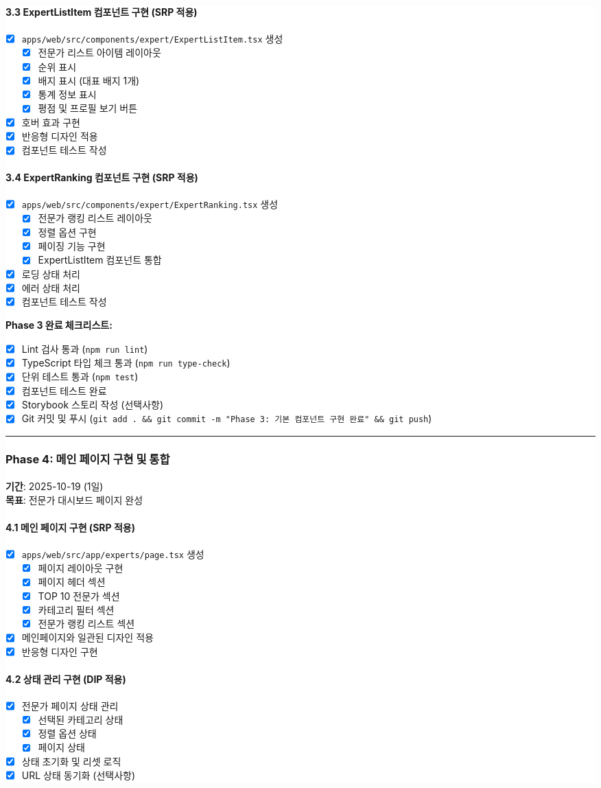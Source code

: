 #### 3.3 ExpertListItem 컴포넌트 구현 (SRP 적용)

- [x] `apps/web/src/components/expert/ExpertListItem.tsx` 생성
  - [x] 전문가 리스트 아이템 레이아웃
  - [x] 순위 표시
  - [x] 배지 표시 (대표 배지 1개)
  - [x] 통계 정보 표시
  - [x] 평점 및 프로필 보기 버튼
- [x] 호버 효과 구현
- [x] 반응형 디자인 적용
- [x] 컴포넌트 테스트 작성

#### 3.4 ExpertRanking 컴포넌트 구현 (SRP 적용)

- [x] `apps/web/src/components/expert/ExpertRanking.tsx` 생성
  - [x] 전문가 랭킹 리스트 레이아웃
  - [x] 정렬 옵션 구현
  - [x] 페이징 기능 구현
  - [x] ExpertListItem 컴포넌트 통합
- [x] 로딩 상태 처리
- [x] 에러 상태 처리
- [x] 컴포넌트 테스트 작성

**Phase 3 완료 체크리스트:**

- [x] Lint 검사 통과 (`npm run lint`)
- [x] TypeScript 타입 체크 통과 (`npm run type-check`)
- [x] 단위 테스트 통과 (`npm test`)
- [x] 컴포넌트 테스트 완료
- [x] Storybook 스토리 작성 (선택사항)
- [x] Git 커밋 및 푸시 (`git add . && git commit -m "Phase 3: 기본 컴포넌트 구현 완료" && git push`)

---

### Phase 4: 메인 페이지 구현 및 통합

**기간**: 2025-10-19 (1일)  
**목표**: 전문가 대시보드 페이지 완성

#### 4.1 메인 페이지 구현 (SRP 적용)

- [x] `apps/web/src/app/experts/page.tsx` 생성
  - [x] 페이지 레이아웃 구현
  - [x] 페이지 헤더 섹션
  - [x] TOP 10 전문가 섹션
  - [x] 카테고리 필터 섹션
  - [x] 전문가 랭킹 리스트 섹션
- [x] 메인페이지와 일관된 디자인 적용
- [x] 반응형 디자인 구현

#### 4.2 상태 관리 구현 (DIP 적용)

- [x] 전문가 페이지 상태 관리
  - [x] 선택된 카테고리 상태
  - [x] 정렬 옵션 상태
  - [x] 페이지 상태
- [x] 상태 초기화 및 리셋 로직
- [x] URL 상태 동기화 (선택사항)
